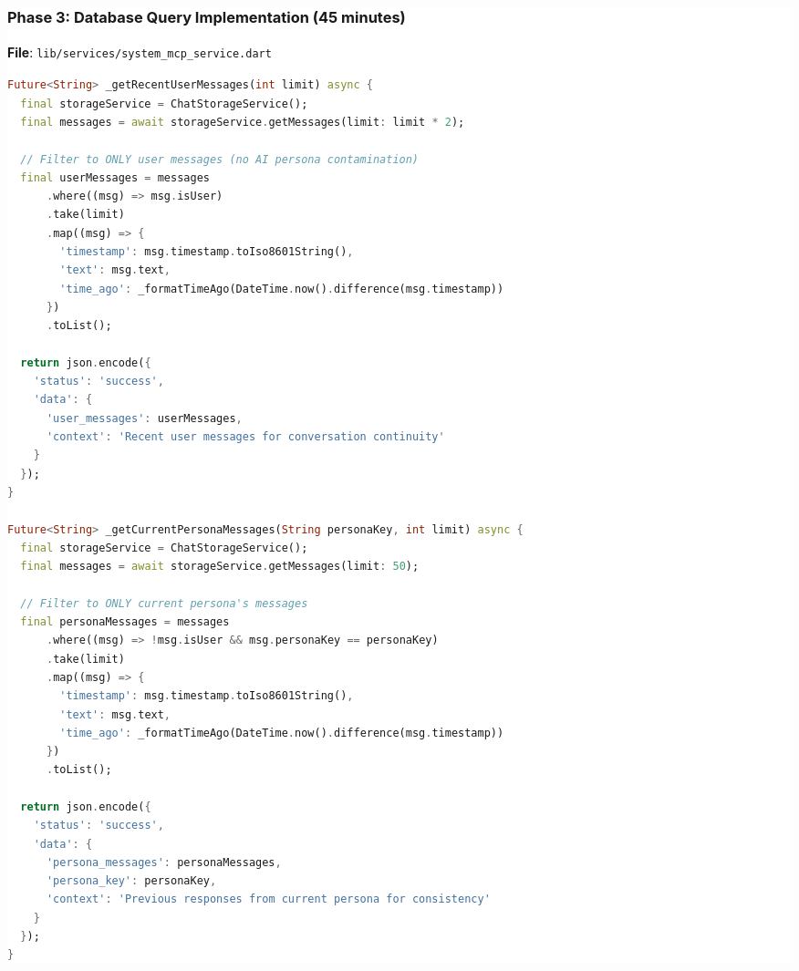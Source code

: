 ### **Phase 3: Database Query Implementation (45 minutes)**

**File**: `lib/services/system_mcp_service.dart`
```dart
Future<String> _getRecentUserMessages(int limit) async {
  final storageService = ChatStorageService();
  final messages = await storageService.getMessages(limit: limit * 2);
  
  // Filter to ONLY user messages (no AI persona contamination)
  final userMessages = messages
      .where((msg) => msg.isUser)
      .take(limit)
      .map((msg) => {
        'timestamp': msg.timestamp.toIso8601String(),
        'text': msg.text,
        'time_ago': _formatTimeAgo(DateTime.now().difference(msg.timestamp))
      })
      .toList();

  return json.encode({
    'status': 'success',
    'data': {
      'user_messages': userMessages,
      'context': 'Recent user messages for conversation continuity'
    }
  });
}

Future<String> _getCurrentPersonaMessages(String personaKey, int limit) async {
  final storageService = ChatStorageService();
  final messages = await storageService.getMessages(limit: 50);
  
  // Filter to ONLY current persona's messages
  final personaMessages = messages
      .where((msg) => !msg.isUser && msg.personaKey == personaKey)
      .take(limit)
      .map((msg) => {
        'timestamp': msg.timestamp.toIso8601String(),
        'text': msg.text,
        'time_ago': _formatTimeAgo(DateTime.now().difference(msg.timestamp))
      })
      .toList();

  return json.encode({
    'status': 'success',
    'data': {
      'persona_messages': personaMessages,
      'persona_key': personaKey,
      'context': 'Previous responses from current persona for consistency'
    }
  });
}
```
